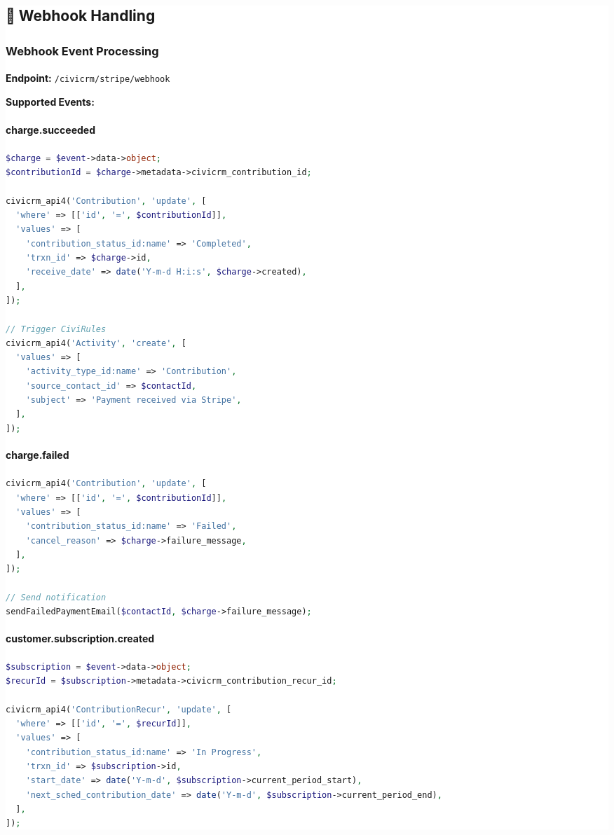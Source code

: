
## 🔄 Webhook Handling

### Webhook Event Processing

**Endpoint:** `/civicrm/stripe/webhook`

**Supported Events:**

#### charge.succeeded
```php
$charge = $event->data->object;
$contributionId = $charge->metadata->civicrm_contribution_id;

civicrm_api4('Contribution', 'update', [
  'where' => [['id', '=', $contributionId]],
  'values' => [
    'contribution_status_id:name' => 'Completed',
    'trxn_id' => $charge->id,
    'receive_date' => date('Y-m-d H:i:s', $charge->created),
  ],
]);

// Trigger CiviRules
civicrm_api4('Activity', 'create', [
  'values' => [
    'activity_type_id:name' => 'Contribution',
    'source_contact_id' => $contactId,
    'subject' => 'Payment received via Stripe',
  ],
]);
```

#### charge.failed
```php
civicrm_api4('Contribution', 'update', [
  'where' => [['id', '=', $contributionId]],
  'values' => [
    'contribution_status_id:name' => 'Failed',
    'cancel_reason' => $charge->failure_message,
  ],
]);

// Send notification
sendFailedPaymentEmail($contactId, $charge->failure_message);
```

#### customer.subscription.created
```php
$subscription = $event->data->object;
$recurId = $subscription->metadata->civicrm_contribution_recur_id;

civicrm_api4('ContributionRecur', 'update', [
  'where' => [['id', '=', $recurId]],
  'values' => [
    'contribution_status_id:name' => 'In Progress',
    'trxn_id' => $subscription->id,
    'start_date' => date('Y-m-d', $subscription->current_period_start),
    'next_sched_contribution_date' => date('Y-m-d', $subscription->current_period_end),
  ],
]);
```
